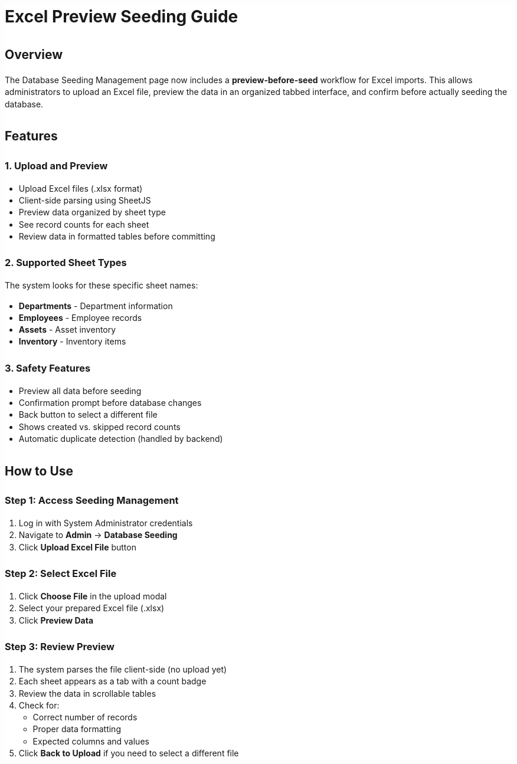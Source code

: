 # Excel Preview Seeding Guide

## Overview

The Database Seeding Management page now includes a **preview-before-seed** workflow for Excel imports. This allows administrators to upload an Excel file, preview the data in an organized tabbed interface, and confirm before actually seeding the database.

## Features

### 1. Upload and Preview
- Upload Excel files (.xlsx format)
- Client-side parsing using SheetJS
- Preview data organized by sheet type
- See record counts for each sheet
- Review data in formatted tables before committing

### 2. Supported Sheet Types
The system looks for these specific sheet names:
- **Departments** - Department information
- **Employees** - Employee records
- **Assets** - Asset inventory
- **Inventory** - Inventory items

### 3. Safety Features
- Preview all data before seeding
- Confirmation prompt before database changes
- Back button to select a different file
- Shows created vs. skipped record counts
- Automatic duplicate detection (handled by backend)

## How to Use

### Step 1: Access Seeding Management
1. Log in with System Administrator credentials
2. Navigate to **Admin** → **Database Seeding**
3. Click **Upload Excel File** button

### Step 2: Select Excel File
1. Click **Choose File** in the upload modal
2. Select your prepared Excel file (.xlsx)
3. Click **Preview Data**

### Step 3: Review Preview
1. The system parses the file client-side (no upload yet)
2. Each sheet appears as a tab with a count badge
3. Review the data in scrollable tables
4. Check for:
   - Correct number of records
   - Proper data formatting
   - Expected columns and values
5. Click **Back to Upload** if you need to select a different file
